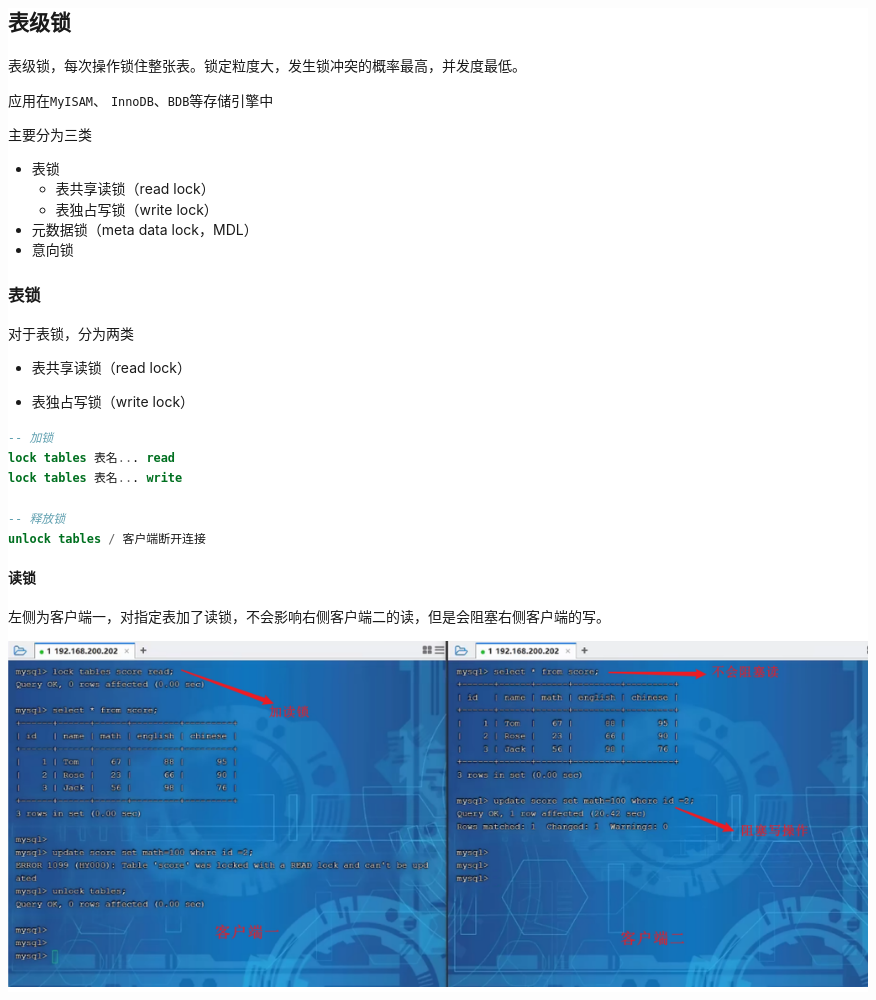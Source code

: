 ## 表级锁

表级锁，每次操作锁住整张表。锁定粒度大，发生锁冲突的概率最高，并发度最低。

应用在`MyISAM`、 `InnoDB`、`BDB`等存储引擎中

主要分为三类

- 表锁 
  - 表共享读锁（read lock） 
  - 表独占写锁（write lock）
- 元数据锁（meta data lock，MDL） 
- 意向锁

### 表锁

对于表锁，分为两类

- 表共享读锁（read lock） 

- 表独占写锁（write lock）

~~~sql
-- 加锁
lock tables 表名... read
lock tables 表名... write

-- 释放锁
unlock tables / 客户端断开连接
~~~



#### 读锁

左侧为客户端一，对指定表加了读锁，不会影响右侧客户端二的读，但是会阻塞右侧客户端的写。

![image-20230409141550797](./img/image-20230409141550797.png)
